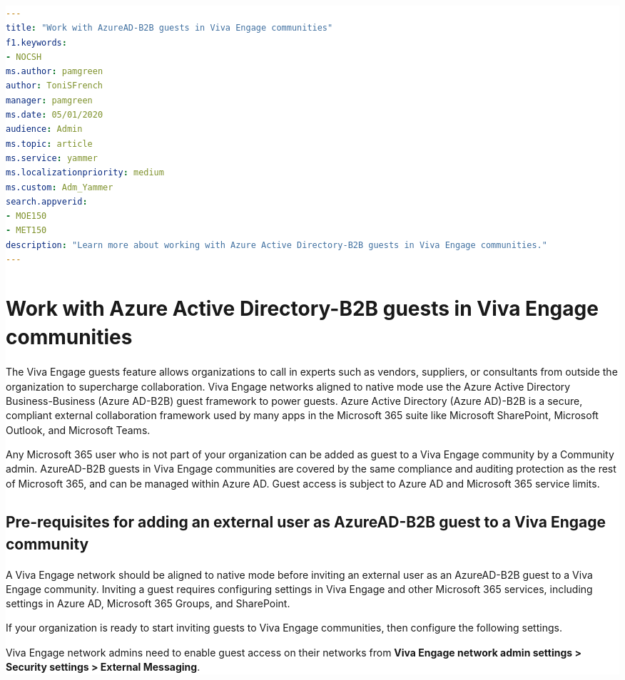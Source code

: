 ```yaml
---
title: "Work with AzureAD-B2B guests in Viva Engage communities"
f1.keywords:
- NOCSH
ms.author: pamgreen
author: ToniSFrench
manager: pamgreen
ms.date: 05/01/2020
audience: Admin
ms.topic: article
ms.service: yammer
ms.localizationpriority: medium
ms.custom: Adm_Yammer
search.appverid: 
- MOE150
- MET150
description: "Learn more about working with Azure Active Directory-B2B guests in Viva Engage communities."
---
```


# Work with Azure Active Directory-B2B guests in Viva Engage communities

The Viva Engage guests feature allows organizations to call in experts such as vendors, suppliers, or consultants from outside the organization to supercharge collaboration. Viva Engage networks aligned to native mode use the Azure Active Directory Business-Business (Azure AD-B2B) guest framework to power guests. Azure Active Directory (Azure AD)-B2B is a secure, compliant external collaboration framework used by many apps in the Microsoft 365 suite like Microsoft SharePoint, Microsoft Outlook, and Microsoft Teams. 

Any Microsoft 365 user who is not part of your organization can be added as guest to a Viva Engage community by a Community admin.  AzureAD-B2B guests in Viva Engage communities are covered by the same compliance and auditing protection as the rest of Microsoft 365, and can be managed within Azure AD. Guest access is subject to Azure AD and Microsoft 365 service limits.


## Pre-requisites for adding an external user as AzureAD-B2B guest to a Viva Engage community

A Viva Engage network should be aligned to native mode before inviting an external user as an AzureAD-B2B guest to a Viva Engage community. Inviting a guest requires configuring settings in Viva Engage and other Microsoft 365 services, including settings in Azure AD, Microsoft 365 Groups, and SharePoint. 

If your organization is ready to start inviting guests to Viva Engage communities, then configure the following settings.

Viva Engage network admins need to enable guest access on their networks from **Viva Engage network admin settings > Security settings > External Messaging**.
